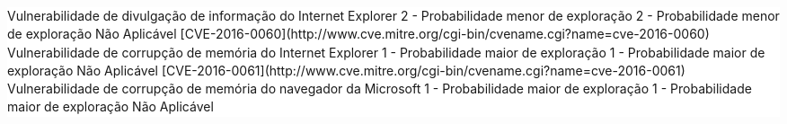 </td>
<td style="border:1px solid black;">
Vulnerabilidade de divulgação de informação do Internet Explorer

</td>
<td style="border:1px solid black;" colspan="2">
2 - Probabilidade menor de exploração

</td>
<td style="border:1px solid black;">
2 - Probabilidade menor de exploração

</td>
<td style="border:1px solid black;">
Não Aplicável

</td>
</tr>
<tr>
<td style="border:1px solid black;">
[CVE-2016-0060](http://www.cve.mitre.org/cgi-bin/cvename.cgi?name=cve-2016-0060)

</td>
<td style="border:1px solid black;">
Vulnerabilidade de corrupção de memória do Internet Explorer

</td>
<td style="border:1px solid black;" colspan="2">
1 - Probabilidade maior de exploração

</td>
<td style="border:1px solid black;">
1 - Probabilidade maior de exploração

</td>
<td style="border:1px solid black;">
Não Aplicável

</td>
</tr>
<tr>
<td style="border:1px solid black;">
[CVE-2016-0061](http://www.cve.mitre.org/cgi-bin/cvename.cgi?name=cve-2016-0061)

</td>
<td style="border:1px solid black;">
Vulnerabilidade de corrupção de memória do navegador da Microsoft

</td>
<td style="border:1px solid black;" colspan="2">
1 - Probabilidade maior de exploração

</td>
<td style="border:1px solid black;">
1 - Probabilidade maior de exploração

</td>
<td style="border:1px solid black;">
Não Aplicável

